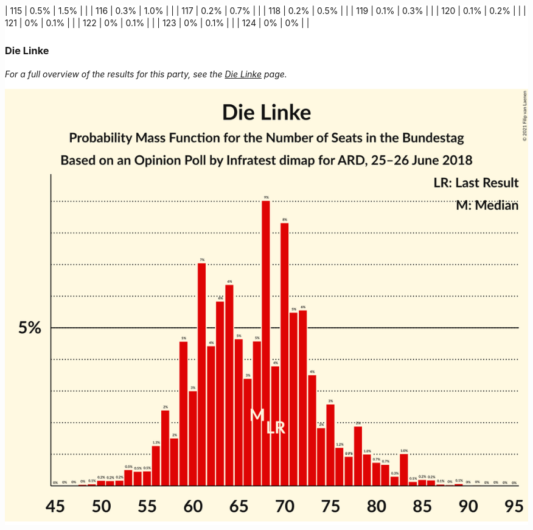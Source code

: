 | 115 | 0.5% | 1.5% |  |
| 116 | 0.3% | 1.0% |  |
| 117 | 0.2% | 0.7% |  |
| 118 | 0.2% | 0.5% |  |
| 119 | 0.1% | 0.3% |  |
| 120 | 0.1% | 0.2% |  |
| 121 | 0% | 0.1% |  |
| 122 | 0% | 0.1% |  |
| 123 | 0% | 0.1% |  |
| 124 | 0% | 0% |  |

### Die Linke

*For a full overview of the results for this party, see the [Die Linke](party-dielinke.html) page.*

![Graph with seats probability mass function not yet produced](2018-06-26-Infratestdimap-seats-pmf-dielinke.png "Seats Probability Mass Function")
